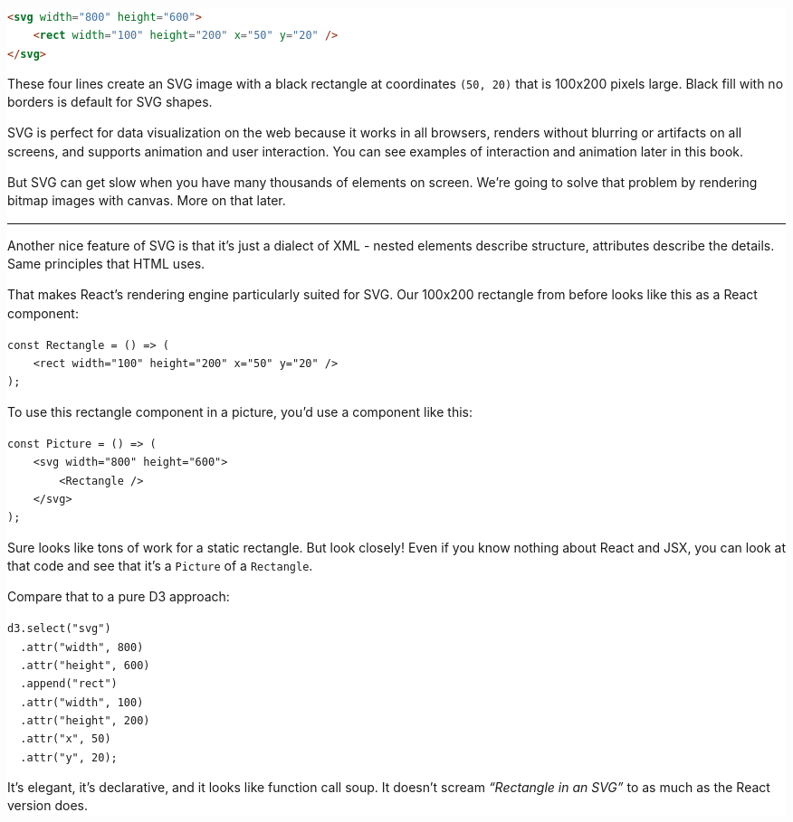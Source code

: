 ``` html
<svg width="800" height="600">
    <rect width="100" height="200" x="50" y="20" />
</svg>
```

These four lines create an SVG image with a black rectangle at
coordinates `(50, 20)` that is 100x200 pixels large. Black fill with no
borders is default for SVG shapes.

SVG is perfect for data visualization on the web because it works in all
browsers, renders without blurring or artifacts on all screens, and
supports animation and user interaction. You can see examples of
interaction and animation later in this book.

But SVG can get slow when you have many thousands of elements on screen.
We’re going to solve that problem by rendering bitmap images with
canvas. More on that later.

-----

Another nice feature of SVG is that it’s just a dialect of XML - nested
elements describe structure, attributes describe the details. Same
principles that HTML uses.

That makes React’s rendering engine particularly suited for SVG. Our
100x200 rectangle from before looks like this as a React component:

    const Rectangle = () => (
        <rect width="100" height="200" x="50" y="20" />
    );

To use this rectangle component in a picture, you’d use a component like
this:

    const Picture = () => (
        <svg width="800" height="600">
            <Rectangle />
        </svg>
    );

Sure looks like tons of work for a static rectangle. But look closely\!
Even if you know nothing about React and JSX, you can look at that code
and see that it’s a `Picture` of a `Rectangle`.

Compare that to a pure D3 approach:

    d3.select("svg")
      .attr("width", 800)
      .attr("height", 600)
      .append("rect")
      .attr("width", 100)
      .attr("height", 200)
      .attr("x", 50)
      .attr("y", 20);

It’s elegant, it’s declarative, and it looks like function call soup. It
doesn’t scream *“Rectangle in an SVG”* to as much as the React version
does.
